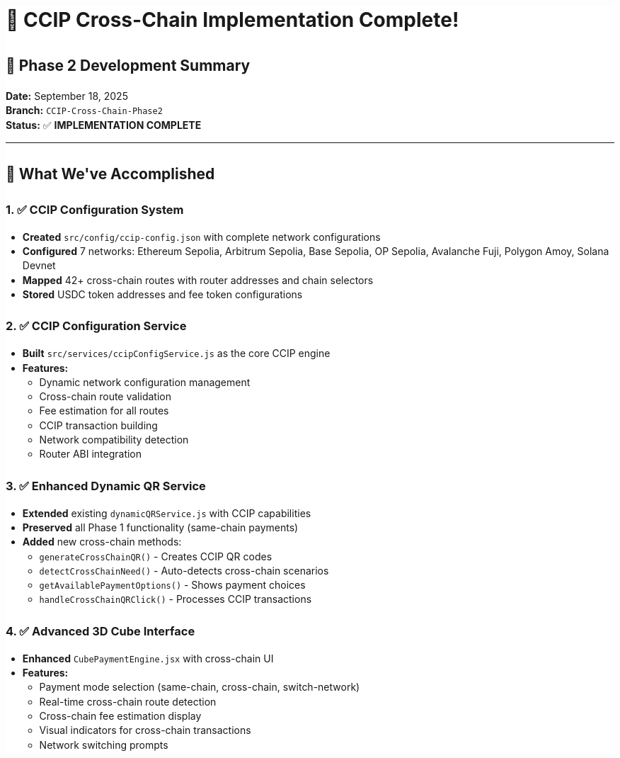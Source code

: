 # 🌉 CCIP Cross-Chain Implementation Complete!

## 🎯 Phase 2 Development Summary

**Date:** September 18, 2025  
**Branch:** `CCIP-Cross-Chain-Phase2`  
**Status:** ✅ **IMPLEMENTATION COMPLETE**

---

## 🚀 What We've Accomplished

### 1. ✅ CCIP Configuration System

- **Created** `src/config/ccip-config.json` with complete network configurations
- **Configured** 7 networks: Ethereum Sepolia, Arbitrum Sepolia, Base Sepolia, OP Sepolia, Avalanche Fuji, Polygon Amoy, Solana Devnet
- **Mapped** 42+ cross-chain routes with router addresses and chain selectors
- **Stored** USDC token addresses and fee token configurations

### 2. ✅ CCIP Configuration Service

- **Built** `src/services/ccipConfigService.js` as the core CCIP engine
- **Features:**
  - Dynamic network configuration management
  - Cross-chain route validation
  - Fee estimation for all routes
  - CCIP transaction building
  - Network compatibility detection
  - Router ABI integration

### 3. ✅ Enhanced Dynamic QR Service

- **Extended** existing `dynamicQRService.js` with CCIP capabilities
- **Preserved** all Phase 1 functionality (same-chain payments)
- **Added** new cross-chain methods:
  - `generateCrossChainQR()` - Creates CCIP QR codes
  - `detectCrossChainNeed()` - Auto-detects cross-chain scenarios
  - `getAvailablePaymentOptions()` - Shows payment choices
  - `handleCrossChainQRClick()` - Processes CCIP transactions

### 4. ✅ Advanced 3D Cube Interface

- **Enhanced** `CubePaymentEngine.jsx` with cross-chain UI
- **Features:**
  - Payment mode selection (same-chain, cross-chain, switch-network)
  - Real-time cross-chain route detection
  - Cross-chain fee estimation display
  - Visual indicators for cross-chain transactions
  - Network switching prompts
